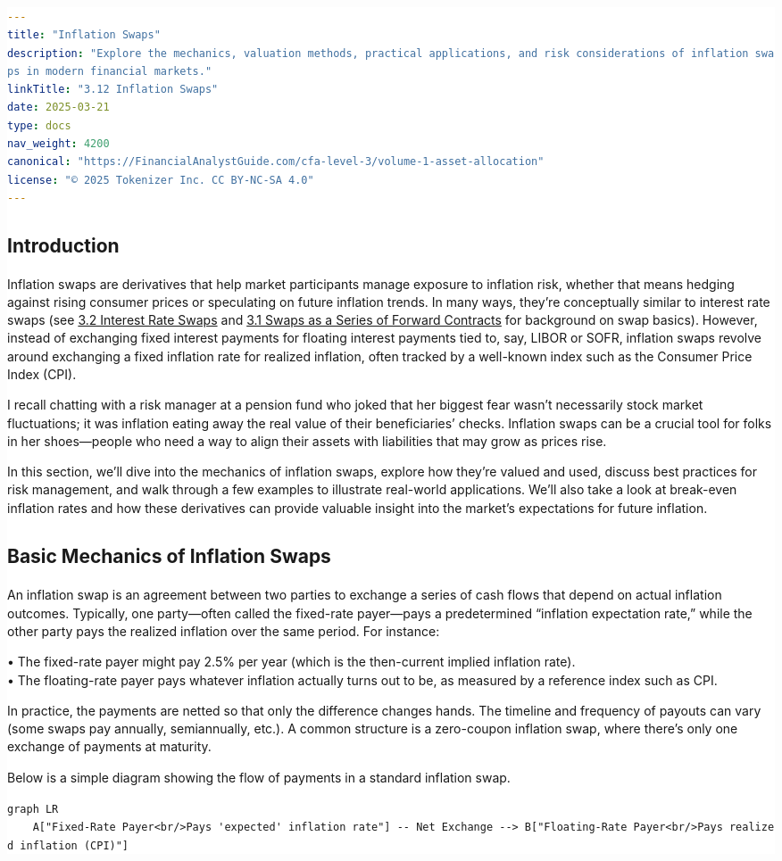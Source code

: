 ```yaml
---
title: "Inflation Swaps"
description: "Explore the mechanics, valuation methods, practical applications, and risk considerations of inflation swaps in modern financial markets."
linkTitle: "3.12 Inflation Swaps"
date: 2025-03-21
type: docs
nav_weight: 4200
canonical: "https://FinancialAnalystGuide.com/cfa-level-3/volume-1-asset-allocation"
license: "© 2025 Tokenizer Inc. CC BY-NC-SA 4.0"
---
```


## Introduction
Inflation swaps are derivatives that help market participants manage exposure to inflation risk, whether that means hedging against rising consumer prices or speculating on future inflation trends. In many ways, they’re conceptually similar to interest rate swaps (see [3.2 Interest Rate Swaps](../3.2-currency-swaps) and [3.1 Swaps as a Series of Forward Contracts](../3.1-swaps-as-a-series-of-forward-contracts) for background on swap basics). However, instead of exchanging fixed interest payments for floating interest payments tied to, say, LIBOR or SOFR, inflation swaps revolve around exchanging a fixed inflation rate for realized inflation, often tracked by a well-known index such as the Consumer Price Index (CPI).

I recall chatting with a risk manager at a pension fund who joked that her biggest fear wasn’t necessarily stock market fluctuations; it was inflation eating away the real value of their beneficiaries’ checks. Inflation swaps can be a crucial tool for folks in her shoes—people who need a way to align their assets with liabilities that may grow as prices rise.

In this section, we’ll dive into the mechanics of inflation swaps, explore how they’re valued and used, discuss best practices for risk management, and walk through a few examples to illustrate real-world applications. We’ll also take a look at break-even inflation rates and how these derivatives can provide valuable insight into the market’s expectations for future inflation.

## Basic Mechanics of Inflation Swaps
An inflation swap is an agreement between two parties to exchange a series of cash flows that depend on actual inflation outcomes. Typically, one party—often called the fixed-rate payer—pays a predetermined “inflation expectation rate,” while the other party pays the realized inflation over the same period. For instance:

• The fixed-rate payer might pay 2.5% per year (which is the then-current implied inflation rate).  
• The floating-rate payer pays whatever inflation actually turns out to be, as measured by a reference index such as CPI.

In practice, the payments are netted so that only the difference changes hands. The timeline and frequency of payouts can vary (some swaps pay annually, semiannually, etc.). A common structure is a zero-coupon inflation swap, where there’s only one exchange of payments at maturity.

Below is a simple diagram showing the flow of payments in a standard inflation swap.

```mermaid
graph LR
    A["Fixed-Rate Payer<br/>Pays 'expected' inflation rate"] -- Net Exchange --> B["Floating-Rate Payer<br/>Pays realized inflation (CPI)"]
```
